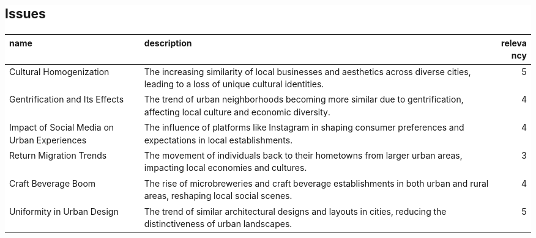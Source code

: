 ## Issues

| name                                        | description                                                                                                                          |   relevancy |
|:--------------------------------------------|:-------------------------------------------------------------------------------------------------------------------------------------|------------:|
| Cultural Homogenization                     | The increasing similarity of local businesses and aesthetics across diverse cities, leading to a loss of unique cultural identities. |           5 |
| Gentrification and Its Effects              | The trend of urban neighborhoods becoming more similar due to gentrification, affecting local culture and economic diversity.        |           4 |
| Impact of Social Media on Urban Experiences | The influence of platforms like Instagram in shaping consumer preferences and expectations in local establishments.                  |           4 |
| Return Migration Trends                     | The movement of individuals back to their hometowns from larger urban areas, impacting local economies and cultures.                 |           3 |
| Craft Beverage Boom                         | The rise of microbreweries and craft beverage establishments in both urban and rural areas, reshaping local social scenes.           |           4 |
| Uniformity in Urban Design                  | The trend of similar architectural designs and layouts in cities, reducing the distinctiveness of urban landscapes.                  |           5 |